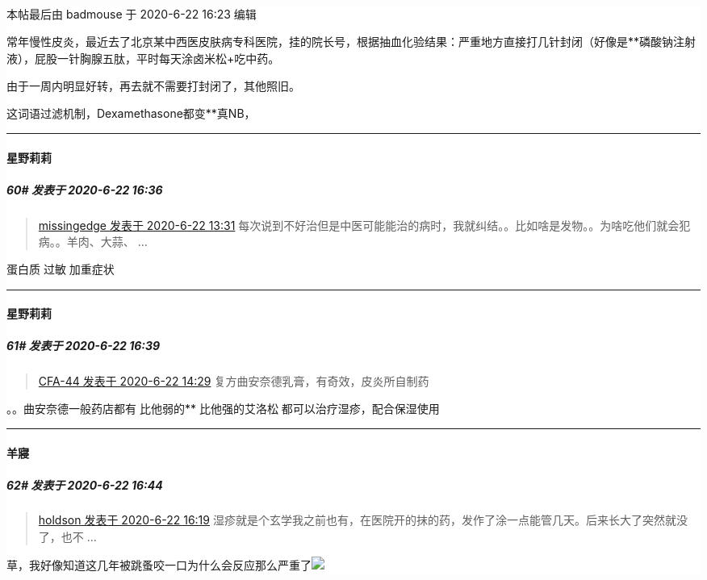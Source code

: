  本帖最后由 badmouse 于 2020-6-22 16:23 编辑 

常年慢性皮炎，最近去了北京某中西医皮肤病专科医院，挂的院长号，根据抽血化验结果：严重地方直接打几针封闭（好像是**磷酸钠注射液），屁股一针胸腺五肽，平时每天涂卤米松+吃中药。

由于一周内明显好转，再去就不需要打封闭了，其他照旧。

这词语过滤机制，Dexamethasone都变**真NB，







-----

####  星野莉莉  
##### 60#       发表于 2020-6-22 16:36



<blockquote><a href="httphttps://bbs.saraba1st.com/2b/forum.php?mod=redirect&amp;goto=findpost&amp;pid=47902937&amp;ptid=1943326" target="_blank">missingedge 发表于 2020-6-22 13:31</a>
每次说到不好治但是中医可能能治的病时，我就纠结。。比如啥是发物。。为啥吃他们就会犯病。。羊肉、大蒜、 ...</blockquote>
蛋白质
过敏
加重症状







-----

####  星野莉莉  
##### 61#       发表于 2020-6-22 16:39



<blockquote><a href="httphttps://bbs.saraba1st.com/2b/forum.php?mod=redirect&amp;goto=findpost&amp;pid=47903685&amp;ptid=1943326" target="_blank">CFA-44 发表于 2020-6-22 14:29</a>
复方曲安奈德乳膏，有奇效，皮炎所自制药</blockquote>
。。曲安奈德一般药店都有
比他弱的**
比他强的艾洛松
都可以治疗湿疹，配合保湿使用







-----

####  羊寢  
##### 62#       发表于 2020-6-22 16:44



<blockquote><a href="httphttps://bbs.saraba1st.com/2b/forum.php?mod=redirect&amp;goto=findpost&amp;pid=47905174&amp;ptid=1943326" target="_blank">holdson 发表于 2020-6-22 16:19</a>
湿疹就是个玄学我之前也有，在医院开的抹的药，发作了涂一点能管几天。后来长大了突然就没了，也不 ...</blockquote>
草，我好像知道这几年被跳蚤咬一口为什么会反应那么严重了<img src="https://static.saraba1st.com/image/smiley/face2017/109.png" referrerpolicy="no-referrer">
